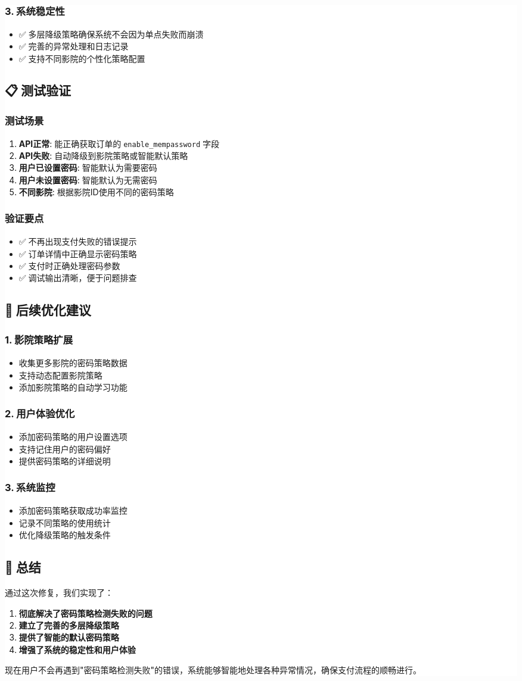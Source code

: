 ### 3. 系统稳定性
- ✅ 多层降级策略确保系统不会因为单点失败而崩溃
- ✅ 完善的异常处理和日志记录
- ✅ 支持不同影院的个性化策略配置

## 📋 测试验证

### 测试场景
1. **API正常**: 能正确获取订单的 `enable_mempassword` 字段
2. **API失败**: 自动降级到影院策略或智能默认策略
3. **用户已设置密码**: 智能默认为需要密码
4. **用户未设置密码**: 智能默认为无需密码
5. **不同影院**: 根据影院ID使用不同的密码策略

### 验证要点
- ✅ 不再出现支付失败的错误提示
- ✅ 订单详情中正确显示密码策略
- ✅ 支付时正确处理密码参数
- ✅ 调试输出清晰，便于问题排查

## 🚀 后续优化建议

### 1. 影院策略扩展
- 收集更多影院的密码策略数据
- 支持动态配置影院策略
- 添加影院策略的自动学习功能

### 2. 用户体验优化
- 添加密码策略的用户设置选项
- 支持记住用户的密码偏好
- 提供密码策略的详细说明

### 3. 系统监控
- 添加密码策略获取成功率监控
- 记录不同策略的使用统计
- 优化降级策略的触发条件

## 📝 总结

通过这次修复，我们实现了：

1. **彻底解决了密码策略检测失败的问题**
2. **建立了完善的多层降级策略**
3. **提供了智能的默认密码策略**
4. **增强了系统的稳定性和用户体验**

现在用户不会再遇到"密码策略检测失败"的错误，系统能够智能地处理各种异常情况，确保支付流程的顺畅进行。
